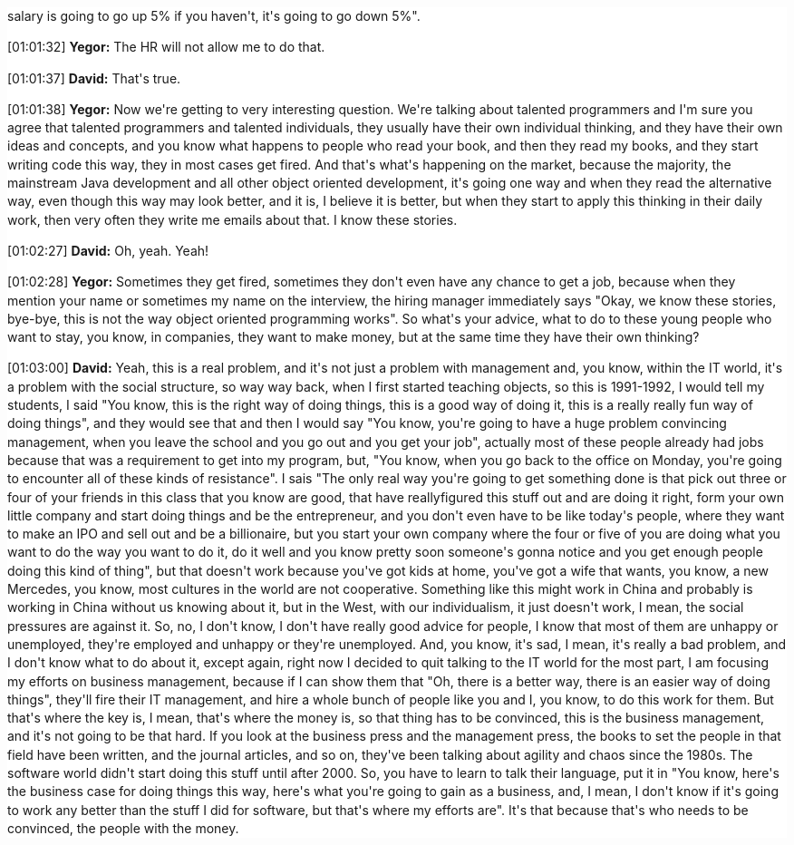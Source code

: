 salary is going to go up 5% if you haven't, it's going to go down 5%".



[01:01:32] **Yegor:** The HR will not allow me to do that.



[01:01:37] **David:** That's true.



[01:01:38] **Yegor:** Now we're getting to very interesting question. We're talking about talented programmers and I'm sure you agree that talented programmers and talented individuals, they usually have their own individual thinking, and they have their own ideas and concepts, and you know what happens to people who read your book, and then they read my books, and they start writing code this way, they in most cases get fired. And that's what's happening on the market, because the majority, the mainstream Java development and all other object oriented development, it's going one way and when they read the alternative way, even though this way may look better, and it is, I believe it is better, but when they start to apply this thinking in their daily work, then very often they write me emails about that. I know these stories.



[01:02:27] **David:** Oh, yeah. Yeah!



[01:02:28] **Yegor:** Sometimes they get fired, sometimes they don't even have any chance to get a job, because when they mention your name or sometimes my name on the interview, the hiring manager immediately says "Okay, we know these stories, bye-bye, this is not the way object oriented programming works". So what's your advice, what to do to these young people who want to stay, you know, in companies, they want to make money, but at the same time they have their own thinking?



[01:03:00] **David:** Yeah, this is a real problem, and it's not just a problem with management and, you know, within the IT world, it's a problem with the social structure, so way way back, when I first started teaching objects, so this is 1991-1992, I would tell my students, I said "You know, this is the right way of doing things, this is a good way of doing it, this is a really really fun way of doing things", and they would see that and then I would say "You know, you're going to have a huge problem convincing management, when you leave the school and you go out and you get your job", actually most of these people already had jobs because that was a requirement to get into my program, but, "You know, when you go back to the office on Monday, you're going to encounter all of these kinds of resistance". I sais "The only real way you're going to get something done is that pick out three or four of your friends in this class that you know are good, that have reallyfigured this stuff out and are doing it right, form your own little company and start doing things and be the entrepreneur, and you don't even have to be like today's people, where they want to make an IPO and sell out and be a billionaire, but you start your own company where the four or five of you are doing what you want to do the way you want to do it, do it well and you know pretty soon someone's gonna notice and you get enough people doing this kind of thing", but that doesn't work because you've got kids at home, you've got a wife that wants, you know, a new Mercedes, you know, most cultures in the world are not cooperative. Something like this might work in China and probably is working in China without us knowing about it, but in the West, with our individualism, it just doesn't work, I mean, the social pressures are against it. So, no, I don't know, I don't have really good advice for people, I know that most of them are unhappy or unemployed, they're employed and unhappy or they're unemployed. And, you know, it's sad, I mean, it's really a bad problem, and I don't know what to do about it, except again, right now I decided to quit talking to the IT world for the most part, I am focusing my efforts on business management, because if I can show them that "Oh, there is a better way, there is an easier way of doing things", they'll fire their IT management, and hire a whole bunch of people like you and I, you know, to do this work for them. But that's where the key is, I mean, that's where the money is, so that thing has to be convinced, this is the business management, and it's not going to be that hard. If you look at the business press and the management press, the books to set the people in that field have been written, and the journal articles, and so on, they've been talking about agility and chaos since the 1980s. The software world didn't start doing this stuff until after 2000. So, you have to learn to talk their language, put it in "You know, here's the business case for doing things this way, here's what you're going to gain as a business, and, I mean, I don't know if it's going to work any better than the stuff I did for software, but that's where my efforts are". It's that because that's who needs to be convinced, the people with the money.
